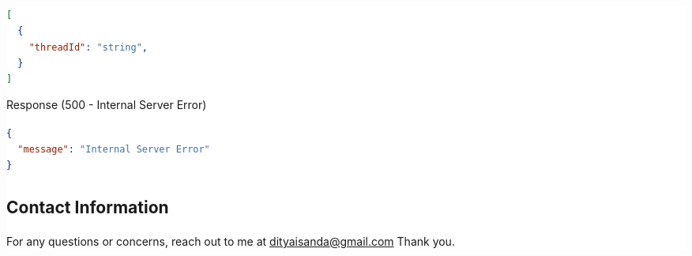 ```json
[
  {
    "threadId": "string",
  }
]    
```

Response (500 - Internal Server Error)

```json
{
  "message": "Internal Server Error"
}
```

## Contact Information

For any questions or concerns, reach out to me at <dityaisanda@gmail.com>
Thank you.
